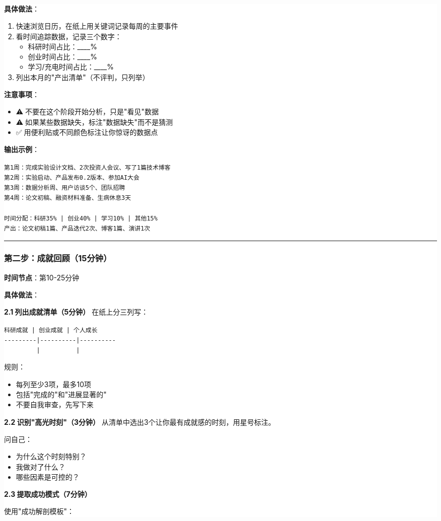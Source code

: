 **具体做法**：
1. 快速浏览日历，在纸上用关键词记录每周的主要事件
2. 看时间追踪数据，记录三个数字：
   - 科研时间占比：____%
   - 创业时间占比：____%
   - 学习/充电时间占比：____%
3. 列出本月的"产出清单"（不评判，只列举）

**注意事项**：
- ⚠️ 不要在这个阶段开始分析，只是"看见"数据
- ⚠️ 如果某些数据缺失，标注"数据缺失"而不是猜测
- ✅ 用便利贴或不同颜色标注让你惊讶的数据点

**输出示例**：
```
第1周：完成实验设计文档、2次投资人会议、写了1篇技术博客
第2周：实验启动、产品发布0.2版本、参加AI大会
第3周：数据分析周、用户访谈5个、团队招聘
第4周：论文初稿、融资材料准备、生病休息3天

时间分配：科研35% | 创业40% | 学习10% | 其他15%
产出：论文初稿1篇、产品迭代2次、博客1篇、演讲1次
```

---

### 第二步：成就回顾（15分钟）

**时间节点**：第10-25分钟

**具体做法**：

**2.1 列出成就清单（5分钟）**
在纸上分三列写：
```
科研成就 | 创业成就 | 个人成长
---------|----------|----------
         |          |
```

规则：
- 每列至少3项，最多10项
- 包括"完成的"和"进展显著的"
- 不要自我审查，先写下来

**2.2 识别"高光时刻"（3分钟）**
从清单中选出3个让你最有成就感的时刻，用星号标注。

问自己：
- 为什么这个时刻特别？
- 我做对了什么？
- 哪些因素是可控的？

**2.3 提取成功模式（7分钟）**

使用"成功解剖模板"：
